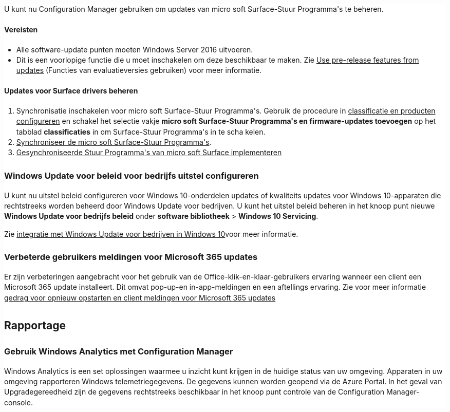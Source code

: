 U kunt nu Configuration Manager gebruiken om updates van micro soft Surface-Stuur Programma's te beheren.    


#### <a name="prerequisites"></a>Vereisten
- Alle software-update punten moeten Windows Server 2016 uitvoeren.    
- Dit is een voorlopige functie die u moet inschakelen om deze beschikbaar te maken. Zie [Use pre-release features from updates](/sccm/core/servers/manage/install-in-console-updates#bkmk_prerelease) (Functies van evaluatieversies gebruiken) voor meer informatie.

#### <a name="to-manage-surface-driver-updates"></a>Updates voor Surface drivers beheren

1. Synchronisatie inschakelen voor micro soft Surface-Stuur Programma's. Gebruik de procedure in [classificatie en producten configureren](../../../sum/get-started/configure-classifications-and-products.md) en schakel het selectie vakje **micro soft Surface-Stuur Programma's en firmware-updates toevoegen** op het tabblad **classificaties** in om Surface-Stuur Programma's in te scha kelen.
2. [Synchroniseer de micro soft Surface-Stuur Programma's](../../../sum/get-started/synchronize-software-updates.md).
3. [Gesynchroniseerde Stuur Programma's van micro soft Surface implementeren](../../../sum/deploy-use/deploy-software-updates.md)

### <a name="configure-windows-update-for-business-deferral-policies"></a>Windows Update voor beleid voor bedrijfs uitstel configureren

U kunt nu uitstel beleid configureren voor Windows 10-onderdelen updates of kwaliteits updates voor Windows 10-apparaten die rechtstreeks worden beheerd door Windows Update voor bedrijven. U kunt het uitstel beleid beheren in het knoop punt nieuwe **Windows Update voor bedrijfs beleid** onder **software bibliotheek**  >  **Windows 10 Servicing**.

Zie [integratie met Windows Update voor bedrijven in Windows 10](../../../sum/deploy-use/integrate-windows-update-for-business-windows-10.md#configure-windows-update-for-business-deferral-policies)voor meer informatie.

### <a name="improved-user-notifications-for-microsoft-365-updates"></a>Verbeterde gebruikers meldingen voor Microsoft 365 updates
Er zijn verbeteringen aangebracht voor het gebruik van de Office-klik-en-klaar-gebruikers ervaring wanneer een client een Microsoft 365 update installeert. Dit omvat pop-up-en in-app-meldingen en een aftellings ervaring. Zie voor meer informatie [gedrag voor opnieuw opstarten en client meldingen voor Microsoft 365 updates](../../../sum/deploy-use/manage-office-365-proplus-updates.md)

## <a name="reporting"></a>Rapportage

### <a name="use-windows-analytics-with-configuration-manager"></a>Gebruik Windows Analytics met Configuration Manager

Windows Analytics is een set oplossingen waarmee u inzicht kunt krijgen in de huidige status van uw omgeving. Apparaten in uw omgeving rapporteren Windows telemetriegegevens. De gegevens kunnen worden geopend via de Azure Portal. In het geval van Upgradegereedheid zijn de gegevens rechtstreeks beschikbaar in het knoop punt controle van de Configuration Manager-console.
